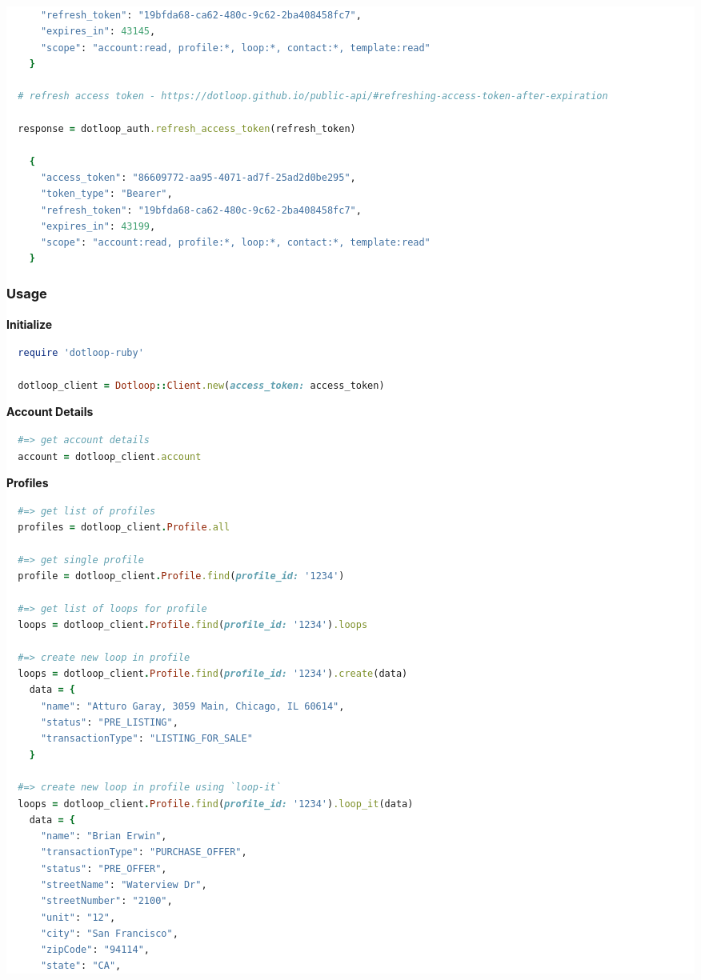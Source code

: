```ruby
      "refresh_token": "19bfda68-ca62-480c-9c62-2ba408458fc7",
      "expires_in": 43145,
      "scope": "account:read, profile:*, loop:*, contact:*, template:read"
    }

  # refresh access token - https://dotloop.github.io/public-api/#refreshing-access-token-after-expiration

  response = dotloop_auth.refresh_access_token(refresh_token)

    {
      "access_token": "86609772-aa95-4071-ad7f-25ad2d0be295",
      "token_type": "Bearer",
      "refresh_token": "19bfda68-ca62-480c-9c62-2ba408458fc7",
      "expires_in": 43199,
      "scope": "account:read, profile:*, loop:*, contact:*, template:read"
    }
```

### Usage

**Initialize**
```ruby
  require 'dotloop-ruby'

  dotloop_client = Dotloop::Client.new(access_token: access_token)
```

**Account Details**
```ruby
  #=> get account details
  account = dotloop_client.account
```

**Profiles**
```ruby
  #=> get list of profiles
  profiles = dotloop_client.Profile.all

  #=> get single profile
  profile = dotloop_client.Profile.find(profile_id: '1234')

  #=> get list of loops for profile
  loops = dotloop_client.Profile.find(profile_id: '1234').loops

  #=> create new loop in profile
  loops = dotloop_client.Profile.find(profile_id: '1234').create(data)
    data = {
      "name": "Atturo Garay, 3059 Main, Chicago, IL 60614",
      "status": "PRE_LISTING",
      "transactionType": "LISTING_FOR_SALE"
    }

  #=> create new loop in profile using `loop-it`
  loops = dotloop_client.Profile.find(profile_id: '1234').loop_it(data)
    data = {
      "name": "Brian Erwin",
      "transactionType": "PURCHASE_OFFER",
      "status": "PRE_OFFER",
      "streetName": "Waterview Dr",
      "streetNumber": "2100",
      "unit": "12",
      "city": "San Francisco",
      "zipCode": "94114",
      "state": "CA",
```